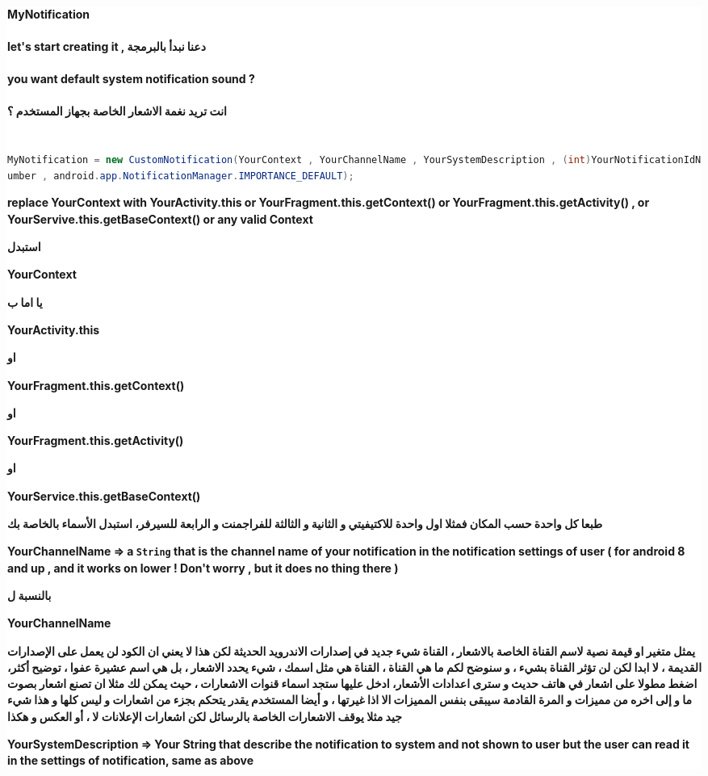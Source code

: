 **MyNotification**

#### let's start creating it , دعنا نبدأ بالبرمجة

#### you want default system notification sound ? 
#### انت تريد نغمة الاشعار الخاصة بجهاز المستخدم ؟

``` java

MyNotification = new CustomNotification(YourContext , YourChannelName , YourSystemDescription , (int)YourNotificationIdNumber , android.app.NotificationManager.IMPORTANCE_DEFAULT);

```

**replace YourContext with YourActivity.this or YourFragment.this.getContext() or YourFragment.this.getActivity() , or YourServive.this.getBaseContext() or any valid Context**

**استبدل**

**YourContext**

**يا اما ب**

**YourActivity.this**

**او**

**YourFragment.this.getContext()**

**او**

**YourFragment.this.getActivity()**

**او**

**YourService.this.getBaseContext()**

**طبعا كل واحدة حسب المكان فمثلا اول واحدة للاكتيفيتي و الثانية و الثالثة للفراجمنت و الرابعة للسيرفر، استبدل الأسماء بالخاصة بك**


**YourChannelName => a `String` that is the channel name of your notification in the notification settings of user ( for android 8 and up , and it works on lower ! Don't worry , but it does no thing there )**

**بالنسبة ل**

**YourChannelName**

**يمثل متغير او قيمة نصية لاسم القناة الخاصة بالاشعار ، القناة شيء جديد في إصدارات الاندرويد الحديثة لكن هذا لا يعني ان الكود لن يعمل على الإصدارات القديمة ، لا ابدا لكن لن تؤثر القناة بشيء ، و سنوضح لكم ما هي القناة ، القناة هي مثل اسمك ، شيء يحدد الاشعار ، بل هي اسم عشيرة عفوا ، توضيح أكثر،  اضغط مطولا على اشعار في هاتف حديث و سترى اعدادات الأشعار،  ادخل عليها ستجد اسماء قنوات الاشعارات ، حيث يمكن لك مثلا ان تصنع اشعار بصوت ما و إلى اخره من مميزات و المرة القادمة سيبقى بنفس المميزات الا اذا غيرتها ، و أيضا المستخدم يقدر يتحكم بجزء من اشعارات و ليس كلها و هذا شيء جيد مثلا يوقف الاشعارات الخاصة بالرسائل لكن اشعارات الإعلانات لا ، أو العكس و هكذا**



**YourSystemDescription => Your String that describe the notification to system and not shown to user but the user can read it in the settings of notification,  same as above**
